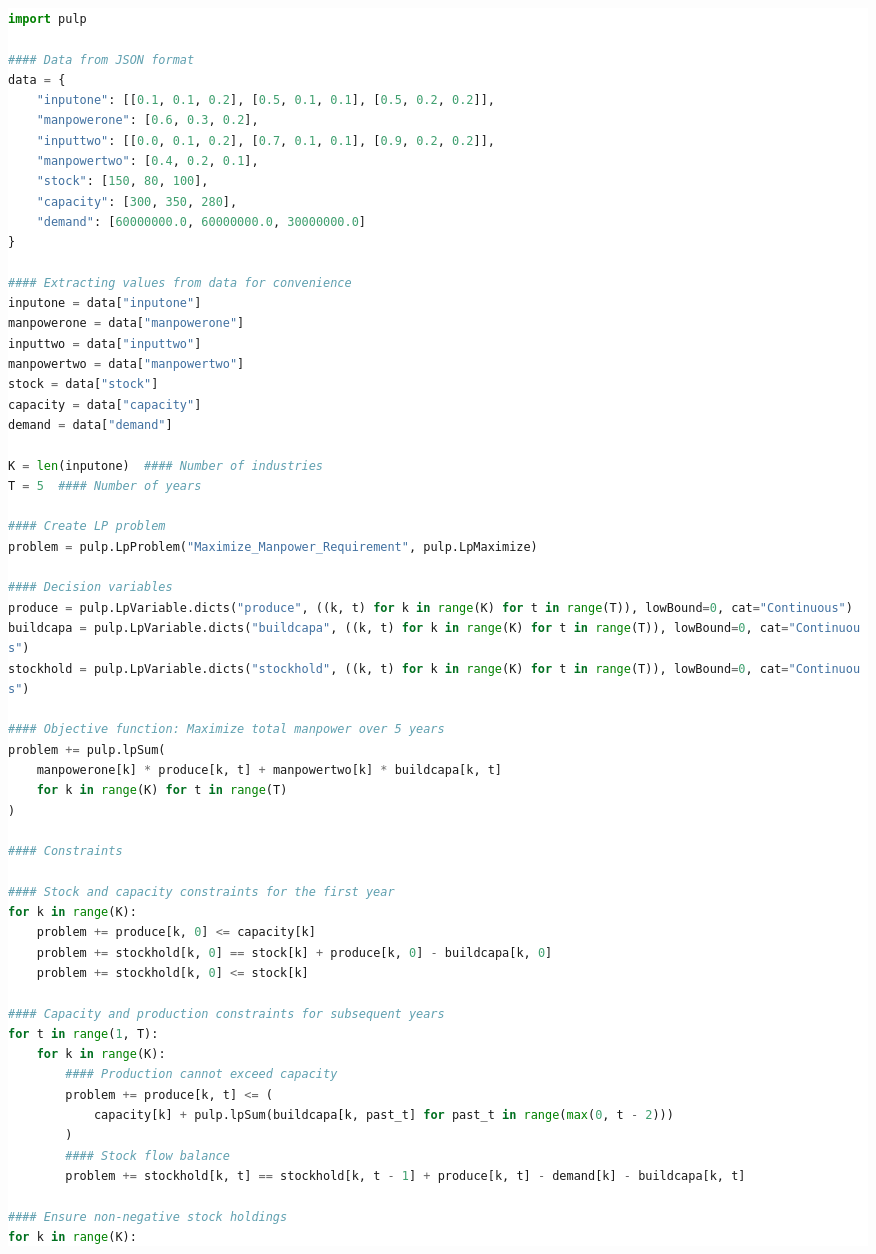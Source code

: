 ```python
import pulp

#### Data from JSON format
data = {
    "inputone": [[0.1, 0.1, 0.2], [0.5, 0.1, 0.1], [0.5, 0.2, 0.2]],
    "manpowerone": [0.6, 0.3, 0.2],
    "inputtwo": [[0.0, 0.1, 0.2], [0.7, 0.1, 0.1], [0.9, 0.2, 0.2]],
    "manpowertwo": [0.4, 0.2, 0.1],
    "stock": [150, 80, 100],
    "capacity": [300, 350, 280],
    "demand": [60000000.0, 60000000.0, 30000000.0]
}

#### Extracting values from data for convenience
inputone = data["inputone"]
manpowerone = data["manpowerone"]
inputtwo = data["inputtwo"]
manpowertwo = data["manpowertwo"]
stock = data["stock"]
capacity = data["capacity"]
demand = data["demand"]

K = len(inputone)  #### Number of industries
T = 5  #### Number of years

#### Create LP problem
problem = pulp.LpProblem("Maximize_Manpower_Requirement", pulp.LpMaximize)

#### Decision variables
produce = pulp.LpVariable.dicts("produce", ((k, t) for k in range(K) for t in range(T)), lowBound=0, cat="Continuous")
buildcapa = pulp.LpVariable.dicts("buildcapa", ((k, t) for k in range(K) for t in range(T)), lowBound=0, cat="Continuous")
stockhold = pulp.LpVariable.dicts("stockhold", ((k, t) for k in range(K) for t in range(T)), lowBound=0, cat="Continuous")

#### Objective function: Maximize total manpower over 5 years
problem += pulp.lpSum(
    manpowerone[k] * produce[k, t] + manpowertwo[k] * buildcapa[k, t]
    for k in range(K) for t in range(T)
)

#### Constraints

#### Stock and capacity constraints for the first year
for k in range(K):
    problem += produce[k, 0] <= capacity[k]
    problem += stockhold[k, 0] == stock[k] + produce[k, 0] - buildcapa[k, 0]
    problem += stockhold[k, 0] <= stock[k]

#### Capacity and production constraints for subsequent years
for t in range(1, T):
    for k in range(K):
        #### Production cannot exceed capacity
        problem += produce[k, t] <= (
            capacity[k] + pulp.lpSum(buildcapa[k, past_t] for past_t in range(max(0, t - 2)))
        )
        #### Stock flow balance
        problem += stockhold[k, t] == stockhold[k, t - 1] + produce[k, t] - demand[k] - buildcapa[k, t]

#### Ensure non-negative stock holdings
for k in range(K):
```